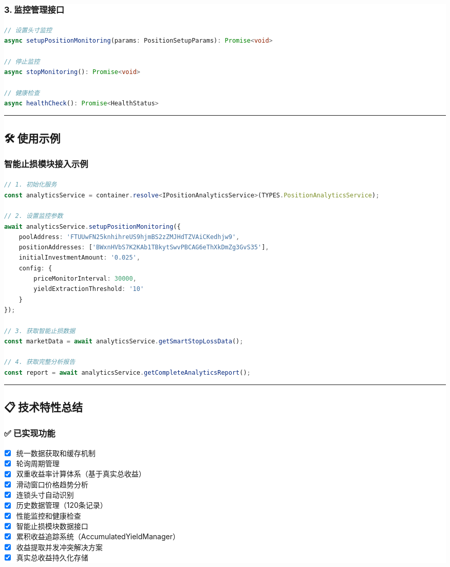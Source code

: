### 3. 监控管理接口
```typescript
// 设置头寸监控
async setupPositionMonitoring(params: PositionSetupParams): Promise<void>

// 停止监控
async stopMonitoring(): Promise<void>

// 健康检查
async healthCheck(): Promise<HealthStatus>
```

---

## 🛠️ 使用示例

### 智能止损模块接入示例
```typescript
// 1. 初始化服务
const analyticsService = container.resolve<IPositionAnalyticsService>(TYPES.PositionAnalyticsService);

// 2. 设置监控参数
await analyticsService.setupPositionMonitoring({
    poolAddress: 'FTUUwFN25knhihreUS9hjmBS2zZMJHdTZVAiCKedhjw9',
    positionAddresses: ['BWxnHVbS7K2KAb1TBkytSwvPBCAG6eThXkDmZg3GvS35'],
    initialInvestmentAmount: '0.025',
    config: {
        priceMonitorInterval: 30000,
        yieldExtractionThreshold: '10'
    }
});

// 3. 获取智能止损数据
const marketData = await analyticsService.getSmartStopLossData();

// 4. 获取完整分析报告
const report = await analyticsService.getCompleteAnalyticsReport();
```

---

## 📋 技术特性总结

### ✅ 已实现功能
- [x] 统一数据获取和缓存机制
- [x] 轮询周期管理
- [x] 双重收益率计算体系（基于真实总收益）
- [x] 滑动窗口价格趋势分析
- [x] 连锁头寸自动识别
- [x] 历史数据管理（120条记录）
- [x] 性能监控和健康检查
- [x] 智能止损模块数据接口
- [x] 累积收益追踪系统（AccumulatedYieldManager）
- [x] 收益提取并发冲突解决方案
- [x] 真实总收益持久化存储
